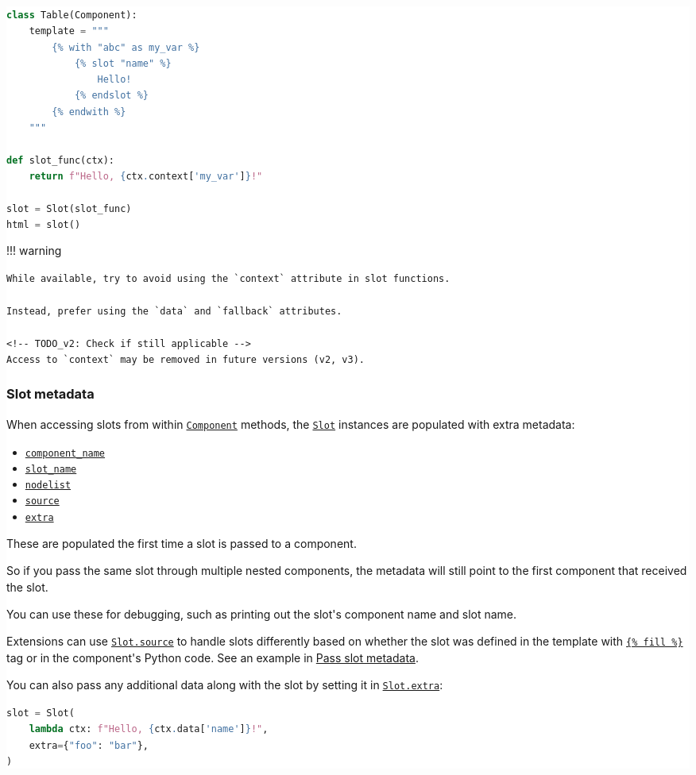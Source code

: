 ```py
class Table(Component):
    template = """
        {% with "abc" as my_var %}
            {% slot "name" %}
                Hello!
            {% endslot %}
        {% endwith %}
    """

def slot_func(ctx):
    return f"Hello, {ctx.context['my_var']}!"

slot = Slot(slot_func)
html = slot()
```

!!! warning

    While available, try to avoid using the `context` attribute in slot functions.

    Instead, prefer using the `data` and `fallback` attributes.

    <!-- TODO_v2: Check if still applicable -->
    Access to `context` may be removed in future versions (v2, v3).

### Slot metadata

When accessing slots from within [`Component`](../../../reference/api#django_components.Component) methods,
the [`Slot`](../../../reference/api#django_components.Slot) instances are populated
with extra metadata:

- [`component_name`](../../../reference/api#django_components.Slot.component_name)
- [`slot_name`](../../../reference/api#django_components.Slot.slot_name)
- [`nodelist`](../../../reference/api#django_components.Slot.nodelist)
- [`source`](../../../reference/api#django_components.Slot.source)
- [`extra`](../../../reference/api#django_components.Slot.extra)

These are populated the first time a slot is passed to a component.

So if you pass the same slot through multiple nested components, the metadata will
still point to the first component that received the slot.

You can use these for debugging, such as printing out the slot's component name and slot name.

Extensions can use [`Slot.source`](../../../reference/api#django_components.Slot.source)
to handle slots differently based on whether the slot
was defined in the template with [`{% fill %}`](../../../reference/template_tags#fill) tag
or in the component's Python code. See an example in [Pass slot metadata](../../advanced/extensions#pass-slot-metadata).

You can also pass any additional data along with the slot by setting it in [`Slot.extra`](../../../reference/api#django_components.Slot.extra):

```py
slot = Slot(
    lambda ctx: f"Hello, {ctx.data['name']}!",
    extra={"foo": "bar"},
)
```
